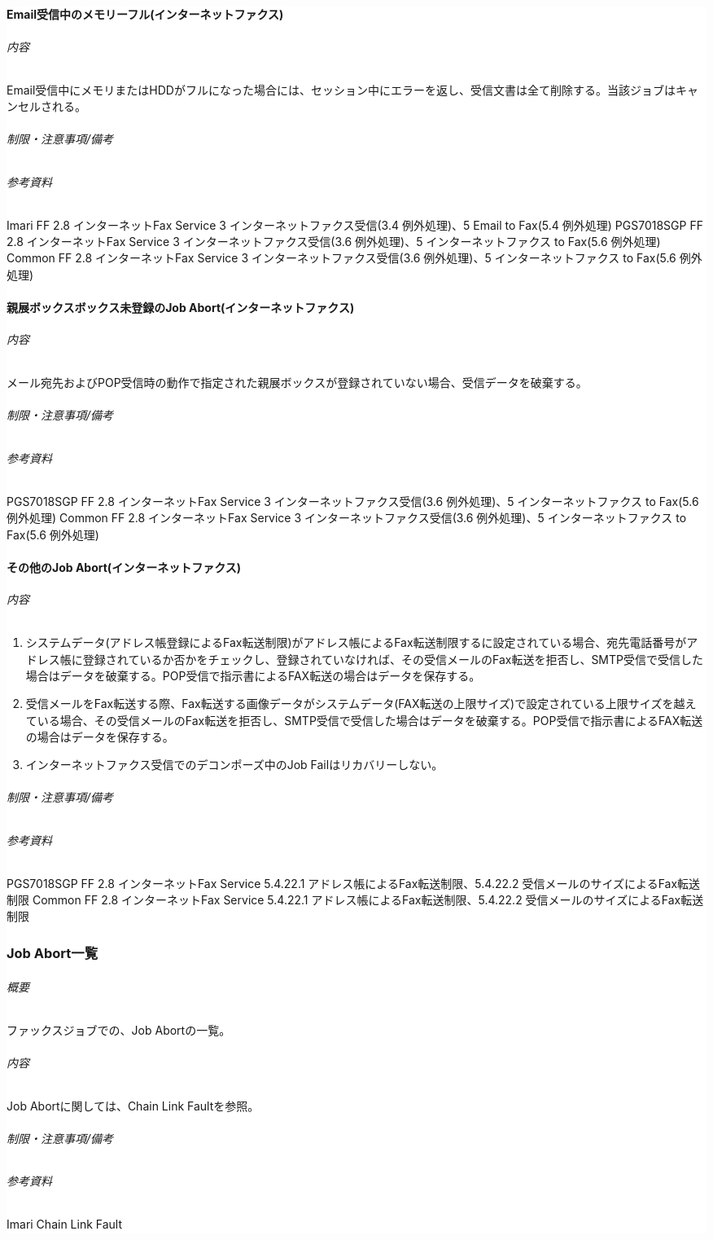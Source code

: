 #### Email受信中のメモリーフル(インターネットファクス)

###### 内容
Email受信中にメモリまたはHDDがフルになった場合には、セッション中にエラーを返し、受信文書は全て削除する。当該ジョブはキャンセルされる。

###### 制限・注意事項/備考

###### 参考資料
Imari FF 2.8 インターネットFax Service 3
インターネットファクス受信(3.4 例外処理)、5 Email to Fax(5.4
例外処理)
PGS7018SGP FF 2.8 インターネットFax Service 3
インターネットファクス受信(3.6 例外処理)、5 インターネットファクス
to Fax(5.6 例外処理)
Common FF 2.8 インターネットFax Service 3
インターネットファクス受信(3.6 例外処理)、5 インターネットファクス
to Fax(5.6 例外処理)

#### 親展ボックスボックス未登録のJob Abort(インターネットファクス)

###### 内容
メール宛先およびPOP受信時の動作で指定された親展ボックスが登録されていない場合、受信データを破棄する。

###### 制限・注意事項/備考

###### 参考資料
PGS7018SGP FF 2.8 インターネットFax Service 3
インターネットファクス受信(3.6 例外処理)、5 インターネットファクス
to Fax(5.6 例外処理)
Common FF 2.8 インターネットFax Service 3
インターネットファクス受信(3.6 例外処理)、5 インターネットファクス
to Fax(5.6 例外処理)

#### その他のJob Abort(インターネットファクス)

###### 内容

1.  システムデータ(アドレス帳登録によるFax転送制限)がアドレス帳によるFax転送制限するに設定されている場合、宛先電話番号がアドレス帳に登録されているか否かをチェックし、登録されていなければ、その受信メールのFax転送を拒否し、SMTP受信で受信した場合はデータを破棄する。POP受信で指示書によるFAX転送の場合はデータを保存する。

2.  受信メールをFax転送する際、Fax転送する画像データがシステムデータ(FAX転送の上限サイズ)で設定されている上限サイズを越えている場合、その受信メールのFax転送を拒否し、SMTP受信で受信した場合はデータを破棄する。POP受信で指示書によるFAX転送の場合はデータを保存する。

3.  インターネットファクス受信でのデコンポーズ中のJob
    Failはリカバリーしない。

###### 制限・注意事項/備考

###### 参考資料
PGS7018SGP FF 2.8 インターネットFax Service 5.4.22.1
アドレス帳によるFax転送制限、5.4.22.2
受信メールのサイズによるFax転送制限
Common FF 2.8 インターネットFax Service 5.4.22.1
アドレス帳によるFax転送制限、5.4.22.2
受信メールのサイズによるFax転送制限

### Job Abort一覧

###### 概要
ファックスジョブでの、Job Abortの一覧。

###### 内容
Job Abortに関しては、Chain Link Faultを参照。

###### 制限・注意事項/備考

###### 参考資料
Imari Chain Link Fault